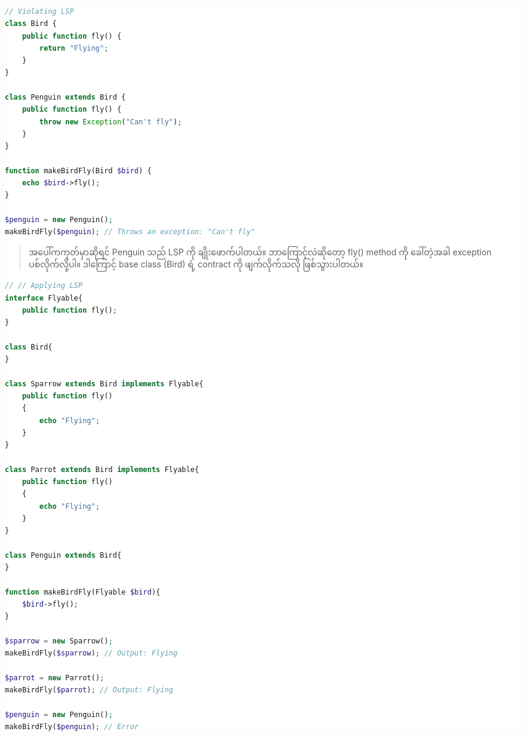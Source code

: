 ```php
// Violating LSP
class Bird {
    public function fly() {
        return "Flying";
    }
}

class Penguin extends Bird {
    public function fly() {
        throw new Exception("Can't fly");
    }
}

function makeBirdFly(Bird $bird) {
    echo $bird->fly();
}

$penguin = new Penguin();
makeBirdFly($penguin); // Throws an exception: "Can't fly"
```

> အပေါ်ကကုတ်မှာဆိုရင် Penguin သည် LSP ကို ချိုးဖောက်ပါတယ်။ ဘာကြောင့်လဲဆိုတော့ fly() method ကို ခေါ်တဲ့အခါ exception ပစ်လိုက်လို့ပါ။ ဒါကြောင့် base class (Bird) ရဲ့ contract ကို ဖျက်လိုက်သလို ဖြစ်သွားပါတယ်။

```php
// // Applying LSP
interface Flyable{
    public function fly();
}

class Bird{
}

class Sparrow extends Bird implements Flyable{
    public function fly()
    {
        echo "Flying";
    }
}

class Parrot extends Bird implements Flyable{
    public function fly()
    {
        echo "Flying";
    }
}

class Penguin extends Bird{
}

function makeBirdFly(Flyable $bird){
    $bird->fly();
}

$sparrow = new Sparrow();
makeBirdFly($sparrow); // Output: Flying 

$parrot = new Parrot();
makeBirdFly($parrot); // Output: Flying 

$penguin = new Penguin();
makeBirdFly($penguin); // Error
```
